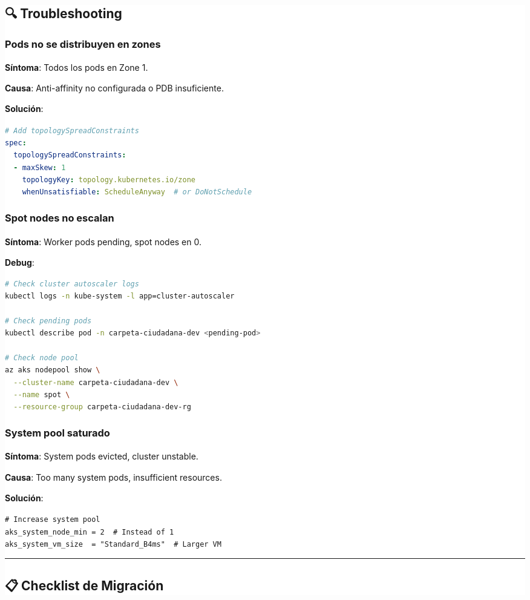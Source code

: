
## 🔍 Troubleshooting

### Pods no se distribuyen en zones

**Síntoma**: Todos los pods en Zone 1.

**Causa**: Anti-affinity no configurada o PDB insuficiente.

**Solución**:
```yaml
# Add topologySpreadConstraints
spec:
  topologySpreadConstraints:
  - maxSkew: 1
    topologyKey: topology.kubernetes.io/zone
    whenUnsatisfiable: ScheduleAnyway  # or DoNotSchedule
```

### Spot nodes no escalan

**Síntoma**: Worker pods pending, spot nodes en 0.

**Debug**:
```bash
# Check cluster autoscaler logs
kubectl logs -n kube-system -l app=cluster-autoscaler

# Check pending pods
kubectl describe pod -n carpeta-ciudadana-dev <pending-pod>

# Check node pool
az aks nodepool show \
  --cluster-name carpeta-ciudadana-dev \
  --name spot \
  --resource-group carpeta-ciudadana-dev-rg
```

### System pool saturado

**Síntoma**: System pods evicted, cluster unstable.

**Causa**: Too many system pods, insufficient resources.

**Solución**:
```hcl
# Increase system pool
aks_system_node_min = 2  # Instead of 1
aks_system_vm_size  = "Standard_B4ms"  # Larger VM
```

---

## 📋 Checklist de Migración
